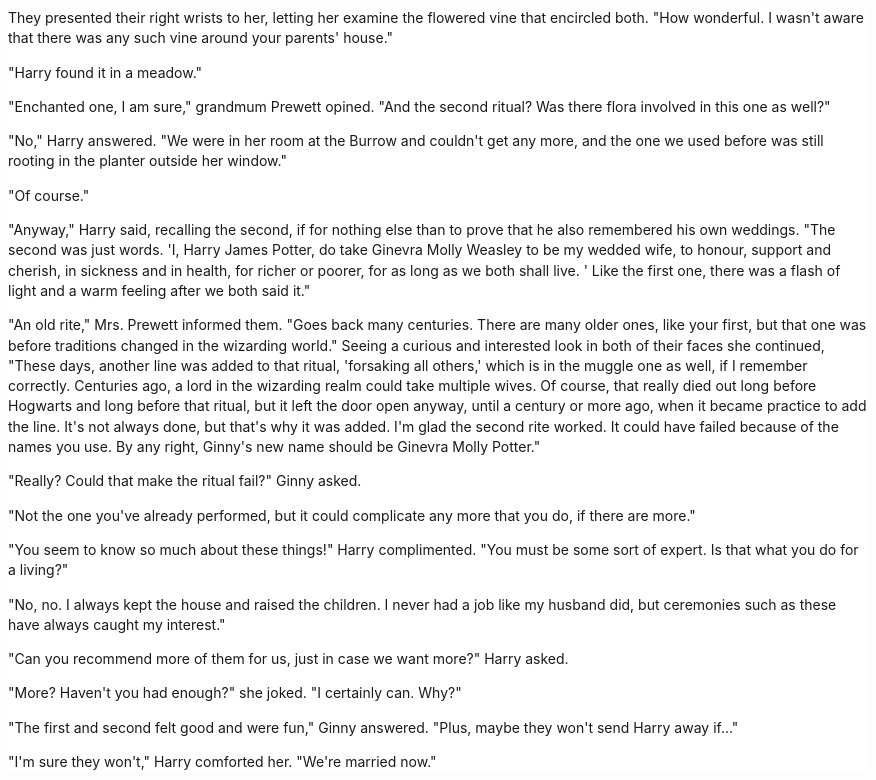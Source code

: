 They presented their right wrists to her, letting her examine the flowered
vine that encircled both. "How wonderful. I wasn't aware that there was
any such vine around your parents' house."

"Harry found it in a meadow."

"Enchanted one, I am sure," grandmum Prewett opined. "And the second
ritual? Was there flora involved in this one as well?"

"No," Harry answered. "We were in her room at the Burrow and couldn't
get any more, and the one we used before was still rooting in the planter
outside her window."

"Of course."

"Anyway," Harry said, recalling the second, if for nothing else than to
prove that he also remembered his own weddings. "The second was just
words. 'I, Harry James Potter, do take Ginevra Molly Weasley to be my
wedded wife, to honour, support and cherish, in sickness and in health,
for richer or poorer, for as long as we both shall live. ' Like the first
one, there was a flash of light and a warm feeling after we both said it."

"An old rite," Mrs. Prewett informed them. "Goes back many
centuries. There are many older ones, like your first, but that one
was before traditions changed in the wizarding world." Seeing a curious
and interested look in both of their faces she continued, "These days,
another line was added to that ritual, 'forsaking all others,' which
is in the muggle one as well, if I remember correctly. Centuries ago,
a lord in the wizarding realm could take multiple wives. Of course,
that really died out long before Hogwarts and long before that ritual,
but it left the door open anyway, until a century or more ago, when it
became practice to add the line. It's not always done, but that's why it
was added. I'm glad the second rite worked. It could have failed because
of the names you use. By any right, Ginny's new name should be Ginevra
Molly Potter."

"Really? Could that make the ritual fail?" Ginny asked.

"Not the one you've already performed, but it could complicate any more
that you do, if there are more."

"You seem to know so much about these things!" Harry complimented. "You
must be some sort of expert. Is that what you do for a living?"

"No, no. I always kept the house and raised the children. I never had a
job like my husband did, but ceremonies such as these have always caught
my interest."

"Can you recommend more of them for us, just in case we want more?" Harry
asked.

"More? Haven't you had enough?" she joked. "I certainly can. Why?"

"The first and second felt good and were fun," Ginny answered. "Plus,
maybe they won't send Harry away if..."

"I'm sure they won't," Harry comforted her. "We're married now."

